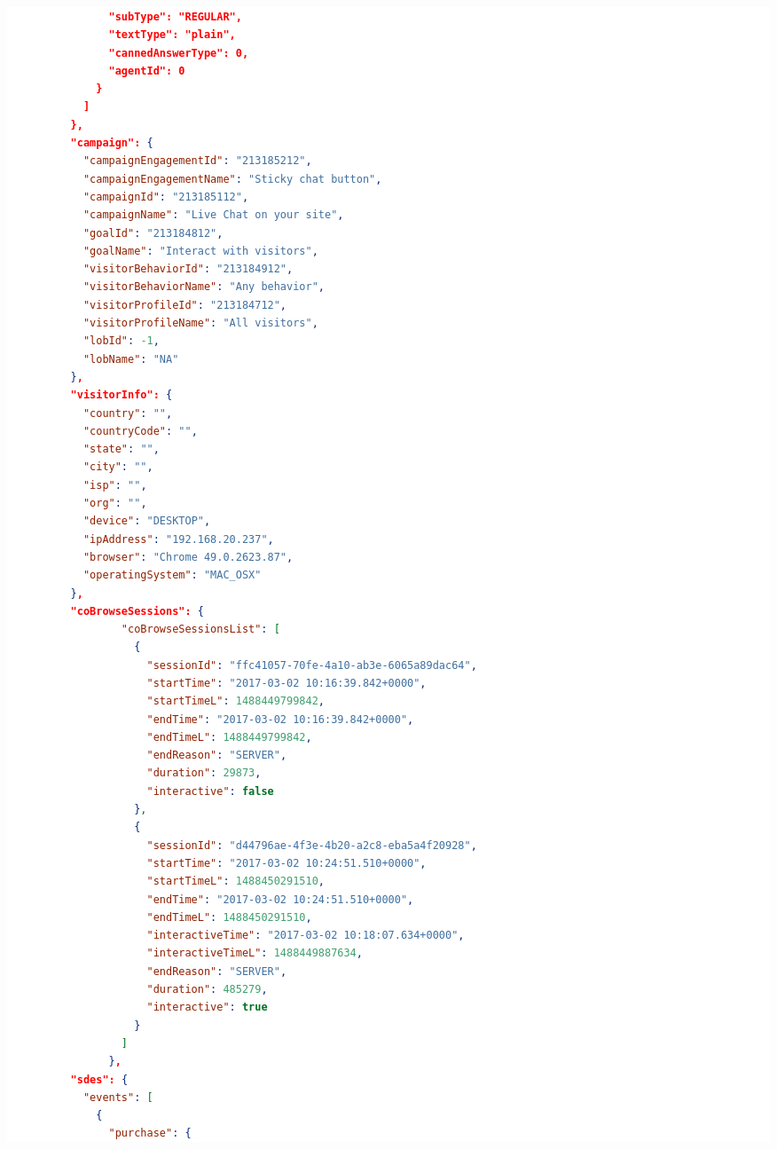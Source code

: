 ```json
                "subType": "REGULAR",
                "textType": "plain",
                "cannedAnswerType": 0,
                "agentId": 0
              }
            ]
          },
          "campaign": {
            "campaignEngagementId": "213185212",
            "campaignEngagementName": "Sticky chat button",
            "campaignId": "213185112",
            "campaignName": "Live Chat on your site",
            "goalId": "213184812",
            "goalName": "Interact with visitors",
            "visitorBehaviorId": "213184912",
            "visitorBehaviorName": "Any behavior",
            "visitorProfileId": "213184712",
            "visitorProfileName": "All visitors",
            "lobId": -1,
            "lobName": "NA"
          },
          "visitorInfo": {
            "country": "",
            "countryCode": "",
            "state": "",
            "city": "",
            "isp": "",
            "org": "",
            "device": "DESKTOP",
            "ipAddress": "192.168.20.237",
            "browser": "Chrome 49.0.2623.87",
            "operatingSystem": "MAC_OSX"
          },
          "coBrowseSessions": {
                  "coBrowseSessionsList": [
                    {
                      "sessionId": "ffc41057-70fe-4a10-ab3e-6065a89dac64",
                      "startTime": "2017-03-02 10:16:39.842+0000",
                      "startTimeL": 1488449799842,
                      "endTime": "2017-03-02 10:16:39.842+0000",
                      "endTimeL": 1488449799842,
                      "endReason": "SERVER",
                      "duration": 29873,
                      "interactive": false
                    },
                    {
                      "sessionId": "d44796ae-4f3e-4b20-a2c8-eba5a4f20928",
                      "startTime": "2017-03-02 10:24:51.510+0000",
                      "startTimeL": 1488450291510,
                      "endTime": "2017-03-02 10:24:51.510+0000",
                      "endTimeL": 1488450291510,
                      "interactiveTime": "2017-03-02 10:18:07.634+0000",
                      "interactiveTimeL": 1488449887634,
                      "endReason": "SERVER",
                      "duration": 485279,
                      "interactive": true
                    }
                  ]
                },
          "sdes": {
            "events": [
              {
                "purchase": {
```